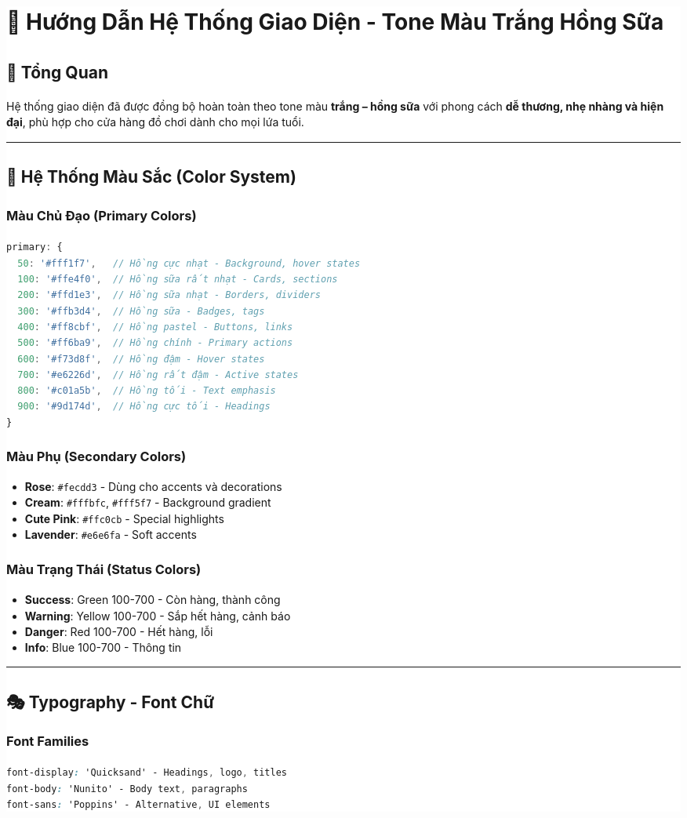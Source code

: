 # 🌸 Hướng Dẫn Hệ Thống Giao Diện - Tone Màu Trắng Hồng Sữa

## 📖 Tổng Quan

Hệ thống giao diện đã được đồng bộ hoàn toàn theo tone màu **trắng – hồng sữa** với phong cách **dễ thương, nhẹ nhàng và hiện đại**, phù hợp cho cửa hàng đồ chơi dành cho mọi lứa tuổi.

---

## 🎨 Hệ Thống Màu Sắc (Color System)

### Màu Chủ Đạo (Primary Colors)

```javascript
primary: {
  50: '#fff1f7',   // Hồng cực nhạt - Background, hover states
  100: '#ffe4f0',  // Hồng sữa rất nhạt - Cards, sections
  200: '#ffd1e3',  // Hồng sữa nhạt - Borders, dividers
  300: '#ffb3d4',  // Hồng sữa - Badges, tags
  400: '#ff8cbf',  // Hồng pastel - Buttons, links
  500: '#ff6ba9',  // Hồng chính - Primary actions
  600: '#f73d8f',  // Hồng đậm - Hover states
  700: '#e6226d',  // Hồng rất đậm - Active states
  800: '#c01a5b',  // Hồng tối - Text emphasis
  900: '#9d174d',  // Hồng cực tối - Headings
}
```

### Màu Phụ (Secondary Colors)

- **Rose**: `#fecdd3` - Dùng cho accents và decorations
- **Cream**: `#fffbfc`, `#fff5f7` - Background gradient
- **Cute Pink**: `#ffc0cb` - Special highlights
- **Lavender**: `#e6e6fa` - Soft accents

### Màu Trạng Thái (Status Colors)

- **Success**: Green 100-700 - Còn hàng, thành công
- **Warning**: Yellow 100-700 - Sắp hết hàng, cảnh báo
- **Danger**: Red 100-700 - Hết hàng, lỗi
- **Info**: Blue 100-700 - Thông tin

---

## 🎭 Typography - Font Chữ

### Font Families

```css
font-display: 'Quicksand' - Headings, logo, titles
font-body: 'Nunito' - Body text, paragraphs
font-sans: 'Poppins' - Alternative, UI elements
```
